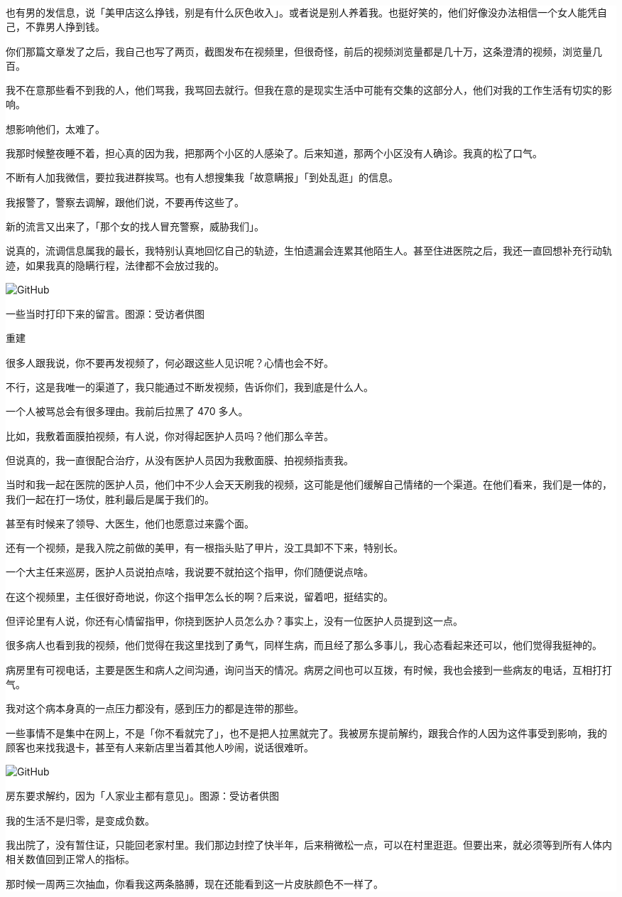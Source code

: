 也有男的发信息，说「美甲店这么挣钱，别是有什么灰色收入」。或者说是别人养着我。也挺好笑的，他们好像没办法相信一个女人能凭自己，不靠男人挣到钱。

你们那篇文章发了之后，我自己也写了两页，截图发布在视频里，但很奇怪，前后的视频浏览量都是几十万，这条澄清的视频，浏览量几百。

我不在意那些看不到我的人，他们骂我，我骂回去就行。但我在意的是现实生活中可能有交集的这部分人，他们对我的工作生活有切实的影响。

想影响他们，太难了。

我那时候整夜睡不着，担心真的因为我，把那两个小区的人感染了。后来知道，那两个小区没有人确诊。我真的松了口气。

不断有人加我微信，要拉我进群挨骂。也有人想搜集我「故意瞒报」「到处乱逛」的信息。

我报警了，警察去调解，跟他们说，不要再传这些了。

新的流言又出来了，「那个女的找人冒充警察，威胁我们」。

说真的，流调信息属我的最长，我特别认真地回忆自己的轨迹，生怕遗漏会连累其他陌生人。甚至住进医院之后，我还一直回想补充行动轨迹，如果我真的隐瞒行程，法律都不会放过我的。

![GitHub](https://keep.cdt.media/assets/images/7/3/73e9a94c/434823ce.jpeg)

一些当时打印下来的留言。图源：受访者供图

重建

很多人跟我说，你不要再发视频了，何必跟这些人见识呢？心情也会不好。

不行，这是我唯一的渠道了，我只能通过不断发视频，告诉你们，我到底是什么人。

一个人被骂总会有很多理由。我前后拉黑了 470 多人。

比如，我敷着面膜拍视频，有人说，你对得起医护人员吗？他们那么辛苦。

但说真的，我一直很配合治疗，从没有医护人员因为我敷面膜、拍视频指责我。

当时和我一起在医院的医护人员，他们中不少人会天天刷我的视频，这可能是他们缓解自己情绪的一个渠道。在他们看来，我们是一体的，我们一起在打一场仗，胜利最后是属于我们的。

甚至有时候来了领导、大医生，他们也愿意过来露个面。

还有一个视频，是我入院之前做的美甲，有一根指头贴了甲片，没工具卸不下来，特别长。

一个大主任来巡房，医护人员说拍点啥，我说要不就拍这个指甲，你们随便说点啥。

在这个视频里，主任很好奇地说，你这个指甲怎么长的啊？后来说，留着吧，挺结实的。

但评论里有人说，你还有心情留指甲，你挠到医护人员怎么办？事实上，没有一位医护人员提到这一点。

很多病人也看到我的视频，他们觉得在我这里找到了勇气，同样生病，而且经了那么多事儿，我心态看起来还可以，他们觉得我挺神的。

病房里有可视电话，主要是医生和病人之间沟通，询问当天的情况。病房之间也可以互拨，有时候，我也会接到一些病友的电话，互相打打气。

我对这个病本身真的一点压力都没有，感到压力的都是连带的那些。

一些事情不是集中在网上，不是「你不看就完了」，也不是把人拉黑就完了。我被房东提前解约，跟我合作的人因为这件事受到影响，我的顾客也来找我退卡，甚至有人来新店里当着其他人吵闹，说话很难听。

![GitHub](https://keep.cdt.media/assets/images/7/3/73e9a94c/ca989a9f.jpeg)

房东要求解约，因为「人家业主都有意见」。图源：受访者供图

我的生活不是归零，是变成负数。

我出院了，没有暂住证，只能回老家村里。我们那边封控了快半年，后来稍微松一点，可以在村里逛逛。但要出来，就必须等到所有人体内相关数值回到正常人的指标。

那时候一周两三次抽血，你看我这两条胳膊，现在还能看到这一片皮肤颜色不一样了。
